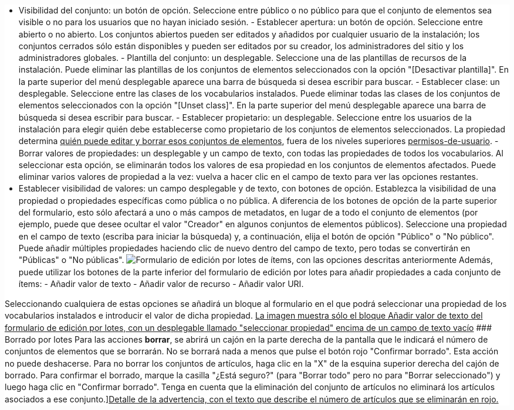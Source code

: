 - Visibilidad del conjunto: un botón de opción. Seleccione entre público o no público para que el conjunto de elementos sea visible o no para los usuarios que no hayan iniciado sesión. - Establecer apertura: un botón de opción. Seleccione entre abierto o no abierto. Los conjuntos abiertos pueden ser editados y añadidos por cualquier usuario de la instalación; los conjuntos cerrados sólo están disponibles y pueden ser editados por su creador, los administradores del sitio y los administradores globales. - Plantilla del conjunto: un desplegable. Seleccione una de las plantillas de recursos de la instalación. Puede eliminar las plantillas de los conjuntos de elementos seleccionados con la opción "[Desactivar plantilla]". En la parte superior del menú desplegable aparece una barra de búsqueda si desea escribir para buscar. - Establecer clase: un desplegable. Seleccione entre las clases de los vocabularios instalados. Puede eliminar todas las clases de los conjuntos de elementos seleccionados con la opción "[Unset class]". En la parte superior del menú desplegable aparece una barra de búsqueda si desea escribir para buscar. - Establecer propietario: un desplegable. Seleccione entre los usuarios de la instalación para elegir quién debe establecerse como propietario de los conjuntos de elementos seleccionados. La propiedad determina [quién puede editar y borrar esos conjuntos de elementos](#permisos-de-conjuntos-de-elementos), fuera de los niveles superiores [permisos-de-usuario](../admin/users.md#roles-and-permissions). - Borrar valores de propiedades: un desplegable y un campo de texto, con todas las propiedades de todos los vocabularios. Al seleccionar esta opción, se eliminarán todos los valores de esa propiedad en los conjuntos de elementos afectados. Puede eliminar varios valores de propiedad a la vez: vuelva a hacer clic en el campo de texto para ver las opciones restantes. 
- Establecer visibilidad de valores: un campo desplegable y de texto, con botones de opción. Establezca la visibilidad de una propiedad o propiedades específicas como pública o no pública. A diferencia de los botones de opción de la parte superior del formulario, esto sólo afectará a uno o más campos de metadatos, en lugar de a todo el conjunto de elementos (por ejemplo, puede que desee ocultar el valor "Creador" en algunos conjuntos de elementos públicos). Seleccione una propiedad en el campo de texto (escriba para iniciar la búsqueda) y, a continuación, elija el botón de opción "Público" o "No público". Puede añadir múltiples propiedades haciendo clic de nuevo dentro del campo de texto, pero todas se convertirán en "Públicas" o "No públicas". ![Formulario de edición por lotes de ítems, con las opciones descritas anteriormente](contentfiles/itemsets_batchedit.png) Además, puede utilizar los botones de la parte inferior del formulario de edición por lotes para añadir propiedades a cada conjunto de ítems: - Añadir valor de texto - Añadir valor de recurso - Añadir valor URI.  

Seleccionando cualquiera de estas opciones se añadirá un bloque al formulario en el que podrá seleccionar una propiedad de los vocabularios instalados e introducir el valor de dicha propiedad. [La imagen muestra sólo el bloque Añadir valor de texto del formulario de edición por lotes, con un desplegable llamado "seleccionar propiedad" encima de un campo de texto vacío](contentfiles/itemsets_property.png) ### Borrado por lotes Para las acciones **borrar**, se abrirá un cajón en la parte derecha de la pantalla que le indicará el número de conjuntos de elementos que se borrarán. No se borrará nada a menos que pulse el botón rojo "Confirmar borrado". Esta acción no puede deshacerse. Para no borrar los conjuntos de artículos, haga clic en la "X" de la esquina superior derecha del cajón de borrado. Para confirmar el borrado, marque la casilla "¿Está seguro?" (para "Borrar todo" pero no para "Borrar seleccionado") y luego haga clic en "Confirmar borrado". Tenga en cuenta que la eliminación del conjunto de artículos no eliminará los artículos asociados a ese conjunto.][Detalle de la advertencia, con el texto que describe el número de artículos que se eliminarán en rojo.](contentfiles/itemsets_bulkdelete.png)